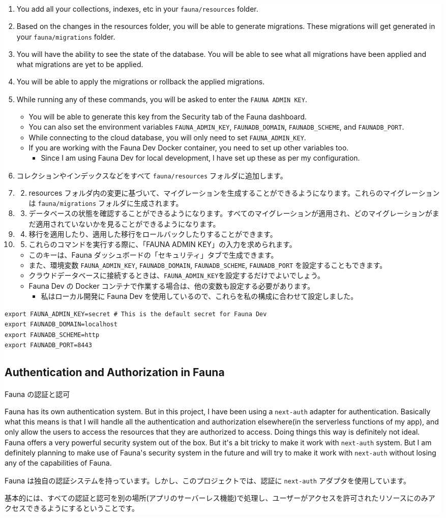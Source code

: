 


1.  You add all your collections, indexes, etc in your `fauna/resources` folder.
2.  Based on the changes in the resources folder, you will be able to generate migrations. These migrations will get generated in your `fauna/migrations` folder.
3.  You will have the ability to see the state of the database. You will be able to see what all migrations have been applied and what migrations are yet to be applied.
4.  You will be able to apply the migrations or rollback the applied migrations.
5.  While running any of these commands, you will be asked to enter the `FAUNA ADMIN KEY`.
    -   You will be able to generate this key from the Security tab of the Fauna dashboard.
    -   You can also set the environment variables `FAUNA_ADMIN_KEY`, `FAUNADB_DOMAIN`, `FAUNADB_SCHEME`, and `FAUNADB_PORT`.
    -   While connecting to the cloud database, you will only need to set `FAUNA_ADMIN_KEY`.
    -   If you are working with the Fauna Dev Docker container, you need to set up other variables too.
        -   Since I am using Fauna Dev for local development, I have set up these as per my configuration.

1.  コレクションやインデックスなどをすべて `fauna/resources` フォルダに追加します。
2.  2. resources フォルダ内の変更に基づいて、マイグレーションを生成することができるようになります。これらのマイグレーションは `fauna/migrations` フォルダに生成されます。
3.  3. データベースの状態を確認することができるようになります。すべてのマイグレーションが適用され、どのマイグレーションがまだ適用されていないかを見ることができるようになります。
4.  4. 移行を適用したり、適用した移行をロールバックしたりすることができます。
5.  5. これらのコマンドを実行する際に、「FAUNA ADMIN KEY」の入力を求められます。
    - このキーは、Fauna ダッシュボードの「セキュリティ」タブで生成できます。
    - また、環境変数 `FAUNA_ADMIN_KEY`, `FAUNADB_DOMAIN`, `FAUNADB_SCHEME`, `FAUNADB_PORT` を設定することもできます。
    - クラウドデータベースに接続するときは、`FAUNA_ADMIN_KEY`を設定するだけでよいでしょう。
    - Fauna Dev の Docker コンテナで作業する場合は、他の変数も設定する必要があります。
        - 私はローカル開発に Fauna Dev を使用しているので、これらを私の構成に合わせて設定しました。




```
export FAUNA_ADMIN_KEY=secret # This is the default secret for Fauna Dev
export FAUNADB_DOMAIN=localhost
export FAUNADB_SCHEME=http
export FAUNADB_PORT=8443
```



## Authentication and Authorization in Fauna

Fauna の認証と認可



Fauna has its own authentication system. But in this project, I have been using a `next-auth` adapter for authentication. Basically what this means is that I will handle all the authentication and authorization elsewhere(in the serverless functions of my app), and only allow the users to access the resources that they are authorized to access. Doing things this way is definitely not ideal. Fauna offers a very powerful security system out of the box. But it's a bit tricky to make it work with `next-auth` system. But I am definitely planning to make use of Fauna's security system in the future and will try to make it work with `next-auth` without losing any of the capabilities of Fauna.

Fauna は独自の認証システムを持っています。しかし、このプロジェクトでは、認証に `next-auth` アダプタを使用しています。

基本的には、すべての認証と認可を別の場所(アプリのサーバーレス機能)で処理し、ユーザーがアクセスを許可されたリソースにのみアクセスできるようにするということです。
